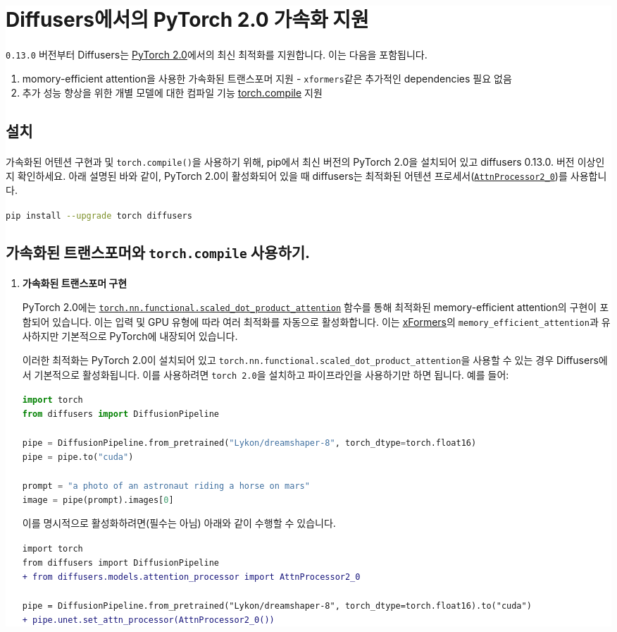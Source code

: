 

# Diffusers에서의 PyTorch 2.0 가속화 지원

`0.13.0` 버전부터 Diffusers는 [PyTorch 2.0](https://pytorch.org/get-started/pytorch-2.0/)에서의 최신 최적화를 지원합니다. 이는 다음을 포함됩니다.
1. momory-efficient attention을 사용한 가속화된 트랜스포머 지원 - `xformers`같은 추가적인 dependencies 필요 없음
2. 추가 성능 향상을 위한 개별 모델에 대한 컴파일 기능 [torch.compile](https://pytorch.org/tutorials/intermediate/torch_compile_tutorial.html) 지원


## 설치
가속화된 어텐션 구현과 및 `torch.compile()`을 사용하기 위해, pip에서 최신 버전의 PyTorch 2.0을 설치되어 있고 diffusers 0.13.0. 버전 이상인지 확인하세요. 아래 설명된 바와 같이, PyTorch 2.0이 활성화되어 있을 때 diffusers는 최적화된 어텐션 프로세서([`AttnProcessor2_0`](https://github.com/huggingface/diffusers/blob/1a5797c6d4491a879ea5285c4efc377664e0332d/src/diffusers/models/attention_processor.py#L798))를 사용합니다.

```bash
pip install --upgrade torch diffusers
```

## 가속화된 트랜스포머와 `torch.compile` 사용하기.


1. **가속화된 트랜스포머 구현**

   PyTorch 2.0에는 [`torch.nn.functional.scaled_dot_product_attention`](https://pytorch.org/docs/master/generated/torch.nn.functional.scaled_dot_product_attention) 함수를 통해 최적화된 memory-efficient attention의 구현이 포함되어 있습니다. 이는 입력 및 GPU 유형에 따라 여러 최적화를 자동으로 활성화합니다. 이는 [xFormers](https://github.com/facebookresearch/xformers)의 `memory_efficient_attention`과 유사하지만 기본적으로 PyTorch에 내장되어 있습니다.
   
   이러한 최적화는 PyTorch 2.0이 설치되어 있고 `torch.nn.functional.scaled_dot_product_attention`을 사용할 수 있는 경우 Diffusers에서 기본적으로 활성화됩니다. 이를 사용하려면 `torch 2.0`을 설치하고 파이프라인을 사용하기만 하면 됩니다. 예를 들어:

    ```Python
    import torch
    from diffusers import DiffusionPipeline

    pipe = DiffusionPipeline.from_pretrained("Lykon/dreamshaper-8", torch_dtype=torch.float16)
    pipe = pipe.to("cuda")

    prompt = "a photo of an astronaut riding a horse on mars"
    image = pipe(prompt).images[0]
    ```

    이를 명시적으로 활성화하려면(필수는 아님) 아래와 같이 수행할 수 있습니다.

    ```diff
    import torch
    from diffusers import DiffusionPipeline
    + from diffusers.models.attention_processor import AttnProcessor2_0

    pipe = DiffusionPipeline.from_pretrained("Lykon/dreamshaper-8", torch_dtype=torch.float16).to("cuda")
    + pipe.unet.set_attn_processor(AttnProcessor2_0())
